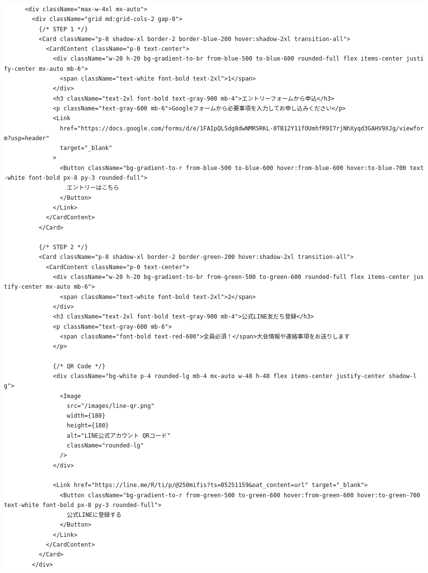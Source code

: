          <div className="max-w-4xl mx-auto">
            <div className="grid md:grid-cols-2 gap-8">
              {/* STEP 1 */}
              <Card className="p-8 shadow-xl border-2 border-blue-200 hover:shadow-2xl transition-all">
                <CardContent className="p-0 text-center">
                  <div className="w-20 h-20 bg-gradient-to-br from-blue-500 to-blue-600 rounded-full flex items-center justify-center mx-auto mb-6">
                    <span className="text-white font-bold text-2xl">1</span>
                  </div>
                  <h3 className="text-2xl font-bold text-gray-900 mb-4">エントリーフォームから申込</h3>
                  <p className="text-gray-600 mb-6">Googleフォームから必要事項を入力してお申し込みください</p>
                  <Link
                    href="https://docs.google.com/forms/d/e/1FAIpQLSdg8dwNMRSRKL-0TB12Y11fOUmhfR9I7rjNhXyqd3GAHV9XJg/viewform?usp=header"
                    target="_blank"
                  >
                    <Button className="bg-gradient-to-r from-blue-500 to-blue-600 hover:from-blue-600 hover:to-blue-700 text-white font-bold px-8 py-3 rounded-full">
                      エントリーはこちら
                    </Button>
                  </Link>
                </CardContent>
              </Card>

              {/* STEP 2 */}
              <Card className="p-8 shadow-xl border-2 border-green-200 hover:shadow-2xl transition-all">
                <CardContent className="p-0 text-center">
                  <div className="w-20 h-20 bg-gradient-to-br from-green-500 to-green-600 rounded-full flex items-center justify-center mx-auto mb-6">
                    <span className="text-white font-bold text-2xl">2</span>
                  </div>
                  <h3 className="text-2xl font-bold text-gray-900 mb-4">公式LINE友だち登録</h3>
                  <p className="text-gray-600 mb-6">
                    <span className="font-bold text-red-600">全員必須！</span>大会情報や連絡事項をお送りします
                  </p>

                  {/* QR Code */}
                  <div className="bg-white p-4 rounded-lg mb-4 mx-auto w-48 h-48 flex items-center justify-center shadow-lg">
                    <Image
                      src="/images/line-qr.png"
                      width={180}
                      height={180}
                      alt="LINE公式アカウント QRコード"
                      className="rounded-lg"
                    />
                  </div>

                  <Link href="https://line.me/R/ti/p/@250mifis?ts=05251159&oat_content=url" target="_blank">
                    <Button className="bg-gradient-to-r from-green-500 to-green-600 hover:from-green-600 hover:to-green-700 text-white font-bold px-8 py-3 rounded-full">
                      公式LINEに登録する
                    </Button>
                  </Link>
                </CardContent>
              </Card>
            </div>
